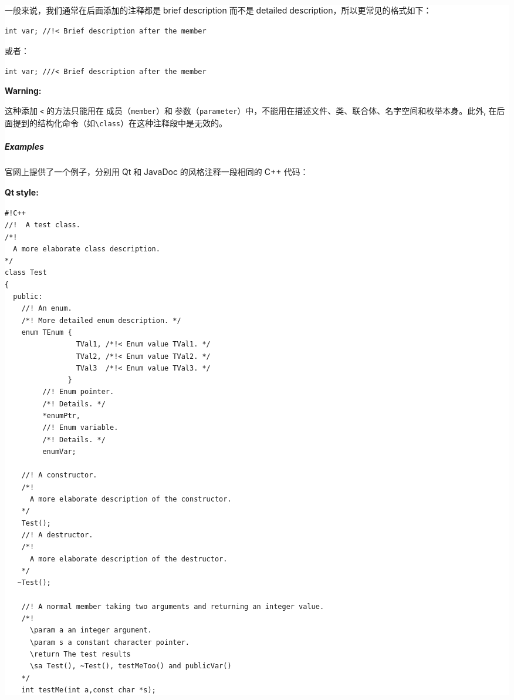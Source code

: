 一般来说，我们通常在后面添加的注释都是 brief description 而不是 detailed description，所以更常见的格式如下：

    int var; //!< Brief description after the member

或者：

    int var; ///< Brief description after the member

**Warning:**

这种添加 `<` 的方法只能用在 成员（`member`）和 参数（`parameter`）中，不能用在描述文件、类、联合体、名字空间和枚举本身。此外, 在后面提到的结构化命令（如`\class`）在这种注释段中是无效的。

##### Examples

官网上提供了一个例子，分别用 Qt 和 JavaDoc 的风格注释一段相同的 C++ 代码：

**Qt style:**

    #!C++
    //!  A test class. 
    /*!
      A more elaborate class description.
    */
    class Test
    {
      public:
        //! An enum.
        /*! More detailed enum description. */
        enum TEnum { 
                     TVal1, /*!< Enum value TVal1. */  
                     TVal2, /*!< Enum value TVal2. */  
                     TVal3  /*!< Enum value TVal3. */  
                   } 
             //! Enum pointer.
             /*! Details. */
             *enumPtr, 
             //! Enum variable.
             /*! Details. */
             enumVar;  
        
        //! A constructor.
        /*!
          A more elaborate description of the constructor.
        */
        Test();
        //! A destructor.
        /*!
          A more elaborate description of the destructor.
        */
       ~Test();
        
        //! A normal member taking two arguments and returning an integer value.
        /*!
          \param a an integer argument.
          \param s a constant character pointer.
          \return The test results
          \sa Test(), ~Test(), testMeToo() and publicVar()
        */
        int testMe(int a,const char *s);
           
